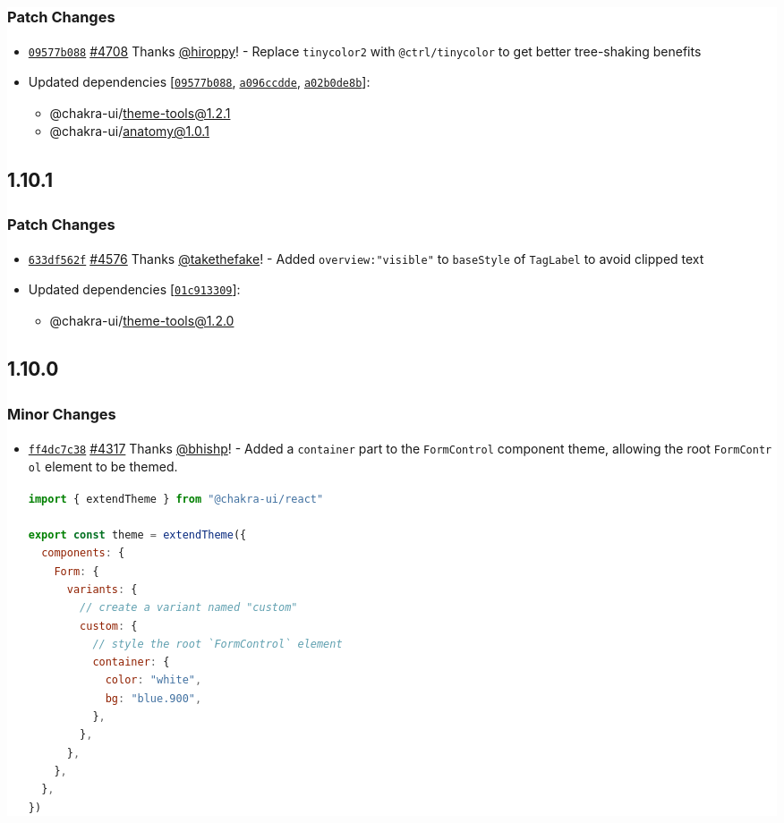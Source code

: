 ### Patch Changes

- [`09577b088`](https://github.com/chakra-ui/chakra-ui/commit/09577b088272075f6f183bbb34d5639ac5e68cc0)
  [#4708](https://github.com/chakra-ui/chakra-ui/pull/4708) Thanks
  [@hiroppy](https://github.com/hiroppy)! - Replace `tinycolor2` with
  `@ctrl/tinycolor` to get better tree-shaking benefits

- Updated dependencies
  [[`09577b088`](https://github.com/chakra-ui/chakra-ui/commit/09577b088272075f6f183bbb34d5639ac5e68cc0),
  [`a096ccdde`](https://github.com/chakra-ui/chakra-ui/commit/a096ccdde87a52919cd6e39d985c0dd1154ffbd7),
  [`a02b0de8b`](https://github.com/chakra-ui/chakra-ui/commit/a02b0de8b14acb8282cabafe5cef885e8da0b8fb)]:
  - @chakra-ui/theme-tools@1.2.1
  - @chakra-ui/anatomy@1.0.1

## 1.10.1

### Patch Changes

- [`633df562f`](https://github.com/chakra-ui/chakra-ui/commit/633df562f4ab22ae5406d5a5cda7661171fc8a65)
  [#4576](https://github.com/chakra-ui/chakra-ui/pull/4576) Thanks
  [@takethefake](https://github.com/takethefake)! - Added `overview:"visible"`
  to `baseStyle` of `TagLabel` to avoid clipped text

- Updated dependencies
  [[`01c913309`](https://github.com/chakra-ui/chakra-ui/commit/01c913309819c342806307291d2d60aea0122ecf)]:
  - @chakra-ui/theme-tools@1.2.0

## 1.10.0

### Minor Changes

- [`ff4dc7c38`](https://github.com/chakra-ui/chakra-ui/commit/ff4dc7c38310367c0e89522db9e88ae069cb6c2b)
  [#4317](https://github.com/chakra-ui/chakra-ui/pull/4317) Thanks
  [@bhishp](https://github.com/bhishp)! - Added a `container` part to the
  `FormControl` component theme, allowing the root `FormControl` element to be
  themed.

  ```jsx
  import { extendTheme } from "@chakra-ui/react"

  export const theme = extendTheme({
    components: {
      Form: {
        variants: {
          // create a variant named "custom"
          custom: {
            // style the root `FormControl` element
            container: {
              color: "white",
              bg: "blue.900",
            },
          },
        },
      },
    },
  })
  ```
